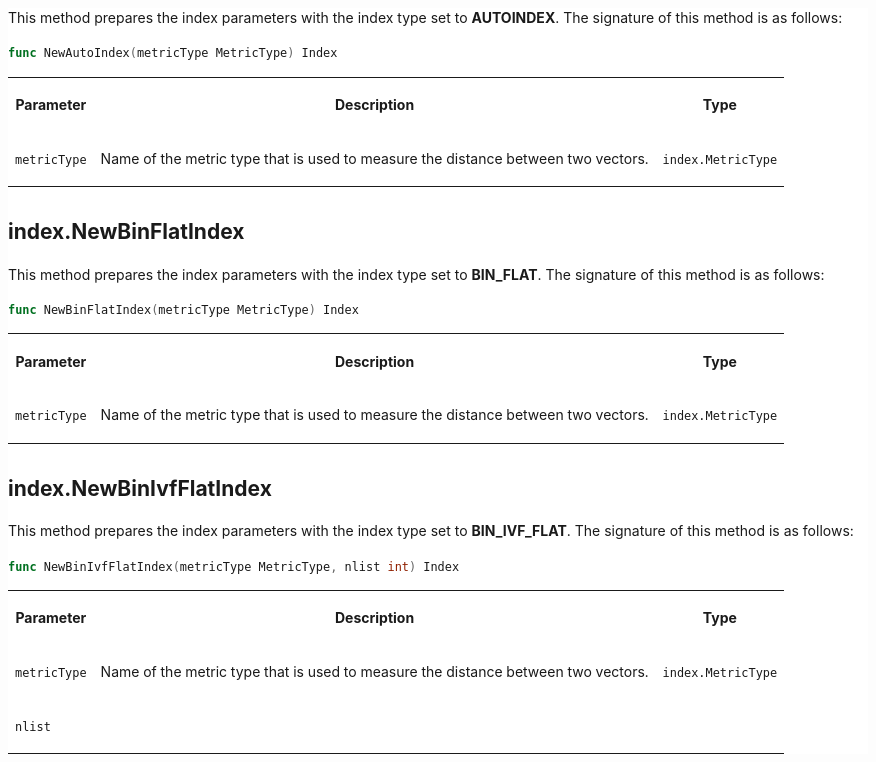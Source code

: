 This method prepares the index parameters with the index type set to **AUTOINDEX**. The signature of this method is as follows:

```go
func NewAutoIndex(metricType MetricType) Index
```

<table>
   <tr>
     <th><p>Parameter</p></th>
     <th><p>Description</p></th>
     <th><p>Type</p></th>
   </tr>
   <tr>
     <td><p><code>metricType</code></p></td>
     <td><p>Name of the metric type that is used to measure the distance between two vectors.</p></td>
     <td><p><code>index.MetricType</code></p></td>
   </tr>
</table>

## index.NewBinFlatIndex

This method prepares the index parameters with the index type set to **BIN_FLAT**. The signature of this method is as follows:

```go
func NewBinFlatIndex(metricType MetricType) Index
```

<table>
   <tr>
     <th><p>Parameter</p></th>
     <th><p>Description</p></th>
     <th><p>Type</p></th>
   </tr>
   <tr>
     <td><p><code>metricType</code></p></td>
     <td><p>Name of the metric type that is used to measure the distance between two vectors.</p></td>
     <td><p><code>index.MetricType</code></p></td>
   </tr>
</table>

## index.NewBinIvfFlatIndex

This method prepares the index parameters with the index type set to **BIN_IVF_FLAT**. The signature of this method is as follows:

```go
func NewBinIvfFlatIndex(metricType MetricType, nlist int) Index
```

<table>
   <tr>
     <th><p>Parameter</p></th>
     <th><p>Description</p></th>
     <th><p>Type</p></th>
   </tr>
   <tr>
     <td><p><code>metricType</code></p></td>
     <td><p>Name of the metric type that is used to measure the distance between two vectors.</p></td>
     <td><p><code>index.MetricType</code></p></td>
   </tr>
   <tr>
     <td><p><code>nlist</code></p></td>
     <td></td>
     <td></td>
   </tr>